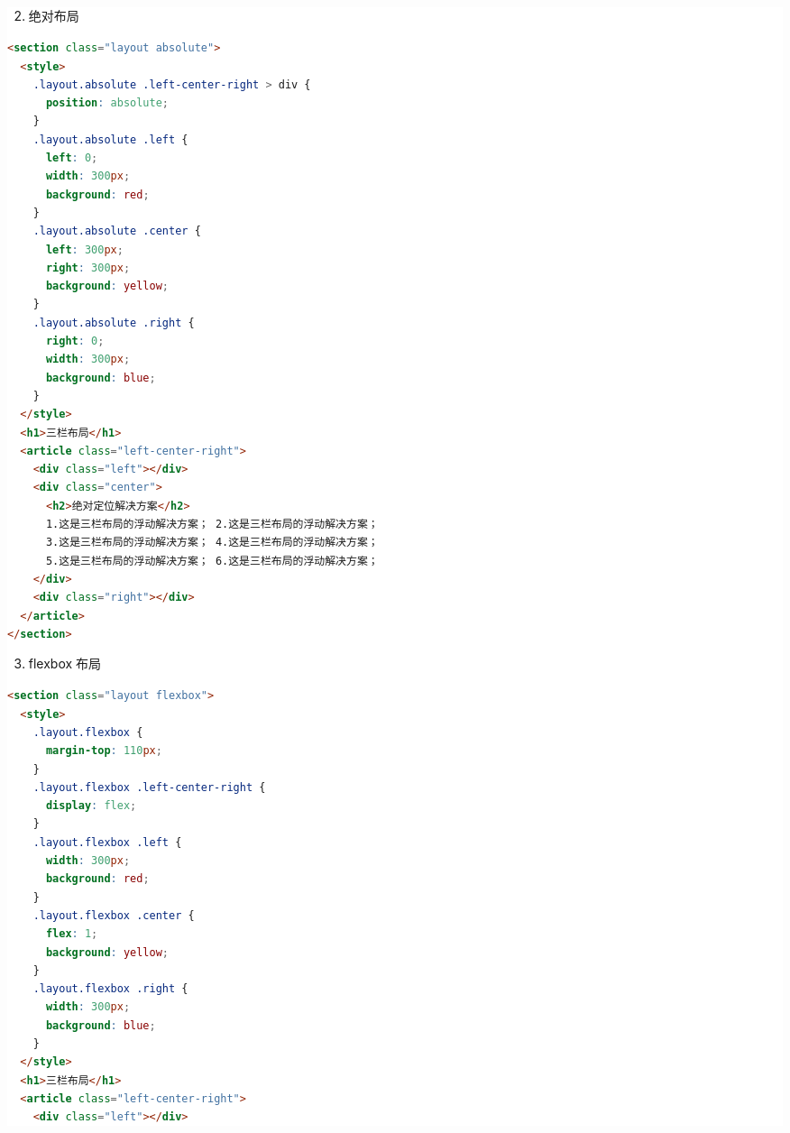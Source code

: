2. 绝对布局

```html
<section class="layout absolute">
  <style>
    .layout.absolute .left-center-right > div {
      position: absolute;
    }
    .layout.absolute .left {
      left: 0;
      width: 300px;
      background: red;
    }
    .layout.absolute .center {
      left: 300px;
      right: 300px;
      background: yellow;
    }
    .layout.absolute .right {
      right: 0;
      width: 300px;
      background: blue;
    }
  </style>
  <h1>三栏布局</h1>
  <article class="left-center-right">
    <div class="left"></div>
    <div class="center">
      <h2>绝对定位解决方案</h2>
      1.这是三栏布局的浮动解决方案； 2.这是三栏布局的浮动解决方案；
      3.这是三栏布局的浮动解决方案； 4.这是三栏布局的浮动解决方案；
      5.这是三栏布局的浮动解决方案； 6.这是三栏布局的浮动解决方案；
    </div>
    <div class="right"></div>
  </article>
</section>
```

3. flexbox 布局

```html
<section class="layout flexbox">
  <style>
    .layout.flexbox {
      margin-top: 110px;
    }
    .layout.flexbox .left-center-right {
      display: flex;
    }
    .layout.flexbox .left {
      width: 300px;
      background: red;
    }
    .layout.flexbox .center {
      flex: 1;
      background: yellow;
    }
    .layout.flexbox .right {
      width: 300px;
      background: blue;
    }
  </style>
  <h1>三栏布局</h1>
  <article class="left-center-right">
    <div class="left"></div>
```